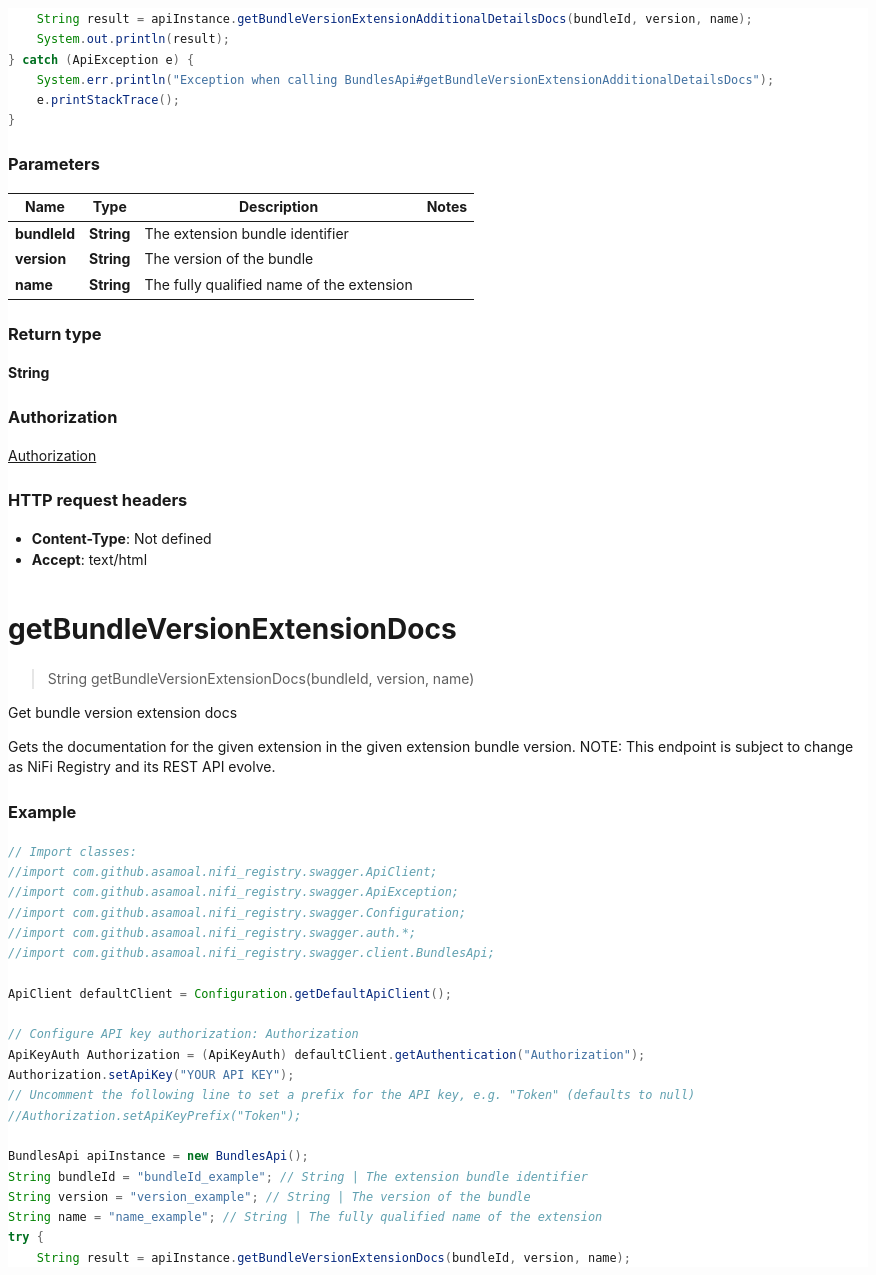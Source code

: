 ```java
    String result = apiInstance.getBundleVersionExtensionAdditionalDetailsDocs(bundleId, version, name);
    System.out.println(result);
} catch (ApiException e) {
    System.err.println("Exception when calling BundlesApi#getBundleVersionExtensionAdditionalDetailsDocs");
    e.printStackTrace();
}
```

### Parameters

Name | Type | Description  | Notes
------------- | ------------- | ------------- | -------------
 **bundleId** | **String**| The extension bundle identifier |
 **version** | **String**| The version of the bundle |
 **name** | **String**| The fully qualified name of the extension |

### Return type

**String**

### Authorization

[Authorization](../README.md#Authorization)

### HTTP request headers

 - **Content-Type**: Not defined
 - **Accept**: text/html

<a name="getBundleVersionExtensionDocs"></a>
# **getBundleVersionExtensionDocs**
> String getBundleVersionExtensionDocs(bundleId, version, name)

Get bundle version extension docs

Gets the documentation for the given extension in the given extension bundle version.   NOTE: This endpoint is subject to change as NiFi Registry and its REST API evolve.

### Example
```java
// Import classes:
//import com.github.asamoal.nifi_registry.swagger.ApiClient;
//import com.github.asamoal.nifi_registry.swagger.ApiException;
//import com.github.asamoal.nifi_registry.swagger.Configuration;
//import com.github.asamoal.nifi_registry.swagger.auth.*;
//import com.github.asamoal.nifi_registry.swagger.client.BundlesApi;

ApiClient defaultClient = Configuration.getDefaultApiClient();

// Configure API key authorization: Authorization
ApiKeyAuth Authorization = (ApiKeyAuth) defaultClient.getAuthentication("Authorization");
Authorization.setApiKey("YOUR API KEY");
// Uncomment the following line to set a prefix for the API key, e.g. "Token" (defaults to null)
//Authorization.setApiKeyPrefix("Token");

BundlesApi apiInstance = new BundlesApi();
String bundleId = "bundleId_example"; // String | The extension bundle identifier
String version = "version_example"; // String | The version of the bundle
String name = "name_example"; // String | The fully qualified name of the extension
try {
    String result = apiInstance.getBundleVersionExtensionDocs(bundleId, version, name);
```